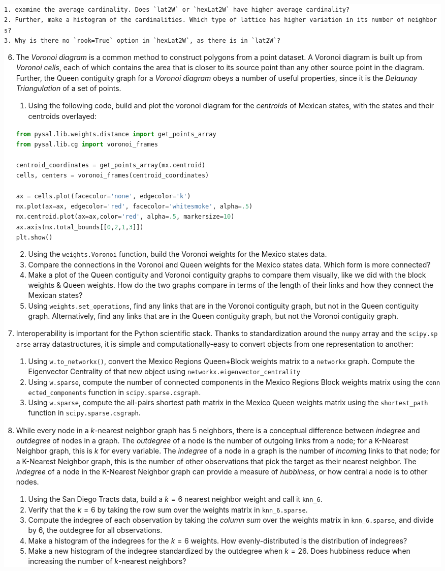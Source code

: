     1. examine the average cardinality. Does `lat2W` or `hexLat2W` have higher average cardinality? 
    2. Further, make a histogram of the cardinalities. Which type of lattice has higher variation in its number of neighbors? 
    3. Why is there no `rook=True` option in `hexLat2W`, as there is in `lat2W`?

6. The *Voronoi diagram* is a common method to construct polygons from a point dataset. A Voronoi diagram is built up from *Voronoi cells*, each of which contains the area that is closer to its source point than any other source point in the diagram. Further, the Queen contiguity graph for a *Voronoi diagram* obeys a number of useful properties, since it is the *Delaunay Triangulation* of a set of points. 
    1. Using the following code, build and plot the voronoi diagram for the *centroids* of Mexican states, with the states and their centroids overlayed:
    ```python
    from pysal.lib.weights.distance import get_points_array
    from pysal.lib.cg import voronoi_frames
    
    centroid_coordinates = get_points_array(mx.centroid)
    cells, centers = voronoi_frames(centroid_coordinates)
    
    ax = cells.plot(facecolor='none', edgecolor='k')
    mx.plot(ax=ax, edgecolor='red', facecolor='whitesmoke', alpha=.5)
    mx.centroid.plot(ax=ax,color='red', alpha=.5, markersize=10)
    ax.axis(mx.total_bounds[[0,2,1,3]])
    plt.show()
    ```
    2. Using the `weights.Voronoi` function, build the Voronoi weights for the Mexico states data.
    3. Compare the connections in the Voronoi and Queen weights for the Mexico states data. Which form is more connected? 
    4. Make a plot of the Queen contiguity and Voronoi contiguity graphs to compare them visually, like we did with the block weights & Queen weights. How do the two graphs compare in terms of the length of their links and how they connect the Mexican states?
    5. Using `weights.set_operations`, find any links that are in the Voronoi contiguity graph, but not in the Queen contiguity graph. Alternatively, find any links that are in the Queen contiguity graph, but not the Voronoi contiguity graph. 

7. Interoperability is important for the Python scientific stack. Thanks to standardization around the `numpy` array and the `scipy.sparse` array datastructures, it is simple and computationally-easy to convert objects from one representation to another:
    1. Using `w.to_networkx()`, convert the Mexico Regions Queen+Block weights matrix to a `networkx` graph. Compute the Eigenvector Centrality of that new object using `networkx.eigenvector_centrality`
    2. Using `w.sparse`, compute the number of connected components in the Mexico Regions Block weights matrix using the `connected_components` function in `scipy.sparse.csgraph`. 
    3. Using `w.sparse`, compute the all-pairs shortest path matrix in the Mexico Queen weights matrix using the `shortest_path` function in `scipy.sparse.csgraph`. 
    
8. While every node in a $k$-nearest neighbor graph has 5 neighbors, there is a conceptual difference between *indegree* and *outdegree* of nodes in a graph. The *outdegree* of a node is the number of outgoing links from a node; for a K-Nearest Neighbor graph, this is $k$ for every variable. The *indegree* of a node in a graph is the number of *incoming* links to that node; for a K-Nearest Neighbor graph, this is the number of other observations that pick the target as their nearest neighbor. The *indegree* of a node in the K-Nearest Neighbor graph can provide a measure of *hubbiness*, or how central a node is to other nodes. 
    1. Using the San Diego Tracts data, build a $k=6$ nearest neighbor weight and call it `knn_6`. 
    2. Verify that the $k=6$ by taking the row sum over the weights matrix in `knn_6.sparse`.
    3. Compute the indegree of each observation by taking the *column sum* over the weights matrix in `knn_6.sparse`, and divide by 6, the outdegree for all observations. 
    4. Make a histogram of the indegrees for the $k=6$ weights. How evenly-distributed is the distribution of indegrees?
    5. Make a new histogram of the indegree standardized by the outdegree when $k=26$. Does hubbiness reduce when increasing the number of $k$-nearest neighbors?
